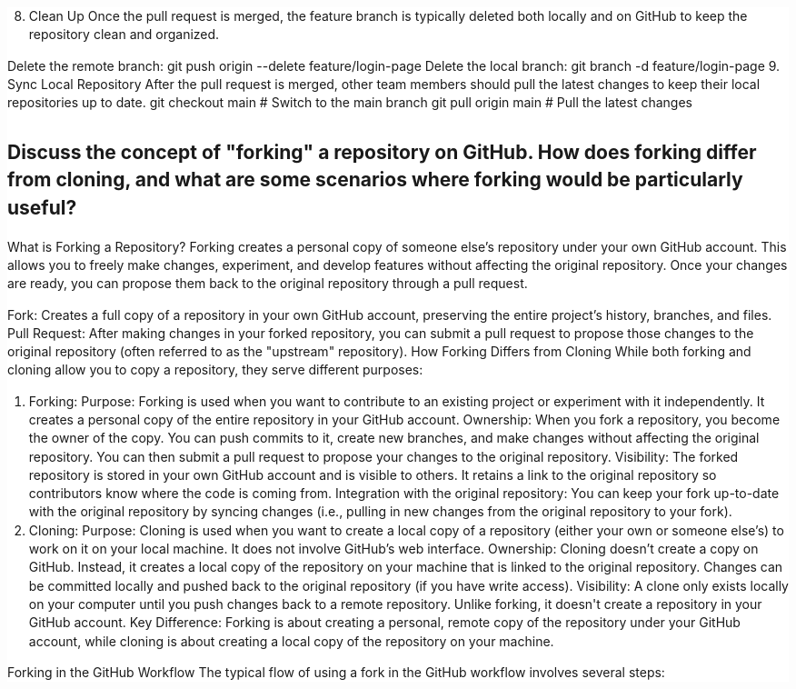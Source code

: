 8. Clean Up
Once the pull request is merged, the feature branch is typically deleted both locally and on GitHub to keep the repository clean and organized.

Delete the remote branch:
git push origin --delete feature/login-page
Delete the local branch:
git branch -d feature/login-page
9. Sync Local Repository
After the pull request is merged, other team members should pull the latest changes to keep their local repositories up to date.
git checkout main         # Switch to the main branch
git pull origin main       # Pull the latest changes

## Discuss the concept of "forking" a repository on GitHub. How does forking differ from cloning, and what are some scenarios where forking would be particularly useful?
What is Forking a Repository?
Forking creates a personal copy of someone else’s repository under your own GitHub account. This allows you to freely make changes, experiment, and develop features without affecting the original repository. Once your changes are ready, you can propose them back to the original repository through a pull request.

Fork: Creates a full copy of a repository in your own GitHub account, preserving the entire project’s history, branches, and files.
Pull Request: After making changes in your forked repository, you can submit a pull request to propose those changes to the original repository (often referred to as the "upstream" repository).
How Forking Differs from Cloning
While both forking and cloning allow you to copy a repository, they serve different purposes:

1. Forking:
Purpose: Forking is used when you want to contribute to an existing project or experiment with it independently. It creates a personal copy of the entire repository in your GitHub account.
Ownership: When you fork a repository, you become the owner of the copy. You can push commits to it, create new branches, and make changes without affecting the original repository. You can then submit a pull request to propose your changes to the original repository.
Visibility: The forked repository is stored in your own GitHub account and is visible to others. It retains a link to the original repository so contributors know where the code is coming from.
Integration with the original repository: You can keep your fork up-to-date with the original repository by syncing changes (i.e., pulling in new changes from the original repository to your fork).
2. Cloning:
Purpose: Cloning is used when you want to create a local copy of a repository (either your own or someone else’s) to work on it on your local machine. It does not involve GitHub’s web interface.
Ownership: Cloning doesn’t create a copy on GitHub. Instead, it creates a local copy of the repository on your machine that is linked to the original repository. Changes can be committed locally and pushed back to the original repository (if you have write access).
Visibility: A clone only exists locally on your computer until you push changes back to a remote repository. Unlike forking, it doesn't create a repository in your GitHub account.
Key Difference: Forking is about creating a personal, remote copy of the repository under your GitHub account, while cloning is about creating a local copy of the repository on your machine.

Forking in the GitHub Workflow
The typical flow of using a fork in the GitHub workflow involves several steps:
